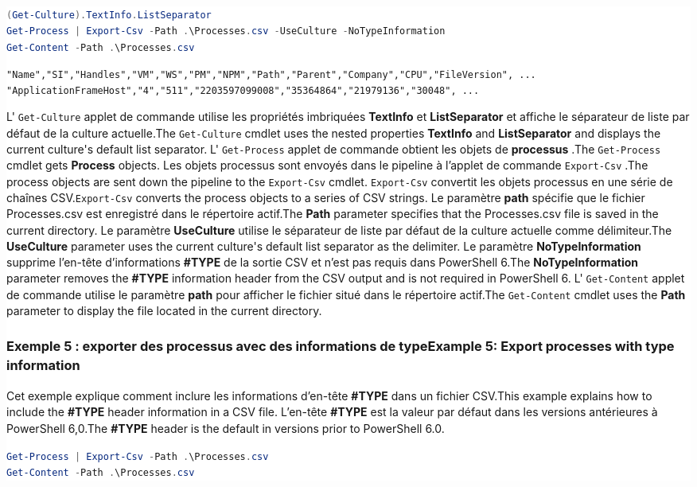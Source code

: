 ```powershell
(Get-Culture).TextInfo.ListSeparator
Get-Process | Export-Csv -Path .\Processes.csv -UseCulture -NoTypeInformation
Get-Content -Path .\Processes.csv
```

```Output
"Name","SI","Handles","VM","WS","PM","NPM","Path","Parent","Company","CPU","FileVersion", ...
"ApplicationFrameHost","4","511","2203597099008","35364864","21979136","30048", ...
```

<span data-ttu-id="849fa-148">L' `Get-Culture` applet de commande utilise les propriétés imbriquées **TextInfo** et **ListSeparator** et affiche le séparateur de liste par défaut de la culture actuelle.</span><span class="sxs-lookup"><span data-stu-id="849fa-148">The `Get-Culture` cmdlet uses the nested properties **TextInfo** and **ListSeparator** and displays the current culture's default list separator.</span></span> <span data-ttu-id="849fa-149">L' `Get-Process` applet de commande obtient les objets de **processus** .</span><span class="sxs-lookup"><span data-stu-id="849fa-149">The `Get-Process` cmdlet gets **Process** objects.</span></span>
<span data-ttu-id="849fa-150">Les objets processus sont envoyés dans le pipeline à l’applet de commande `Export-Csv` .</span><span class="sxs-lookup"><span data-stu-id="849fa-150">The process objects are sent down the pipeline to the `Export-Csv` cmdlet.</span></span> <span data-ttu-id="849fa-151">`Export-Csv` convertit les objets processus en une série de chaînes CSV.</span><span class="sxs-lookup"><span data-stu-id="849fa-151">`Export-Csv` converts the process objects to a series of CSV strings.</span></span> <span data-ttu-id="849fa-152">Le paramètre **path** spécifie que le fichier Processes.csv est enregistré dans le répertoire actif.</span><span class="sxs-lookup"><span data-stu-id="849fa-152">The **Path** parameter specifies that the Processes.csv file is saved in the current directory.</span></span> <span data-ttu-id="849fa-153">Le paramètre **UseCulture** utilise le séparateur de liste par défaut de la culture actuelle comme délimiteur.</span><span class="sxs-lookup"><span data-stu-id="849fa-153">The **UseCulture** parameter uses the current culture's default list separator as the delimiter.</span></span> <span data-ttu-id="849fa-154">Le paramètre **NoTypeInformation** supprime l’en-tête d’informations **#TYPE** de la sortie CSV et n’est pas requis dans PowerShell 6.</span><span class="sxs-lookup"><span data-stu-id="849fa-154">The **NoTypeInformation** parameter removes the **#TYPE** information header from the CSV output and is not required in PowerShell 6.</span></span> <span data-ttu-id="849fa-155">L' `Get-Content` applet de commande utilise le paramètre **path** pour afficher le fichier situé dans le répertoire actif.</span><span class="sxs-lookup"><span data-stu-id="849fa-155">The `Get-Content` cmdlet uses the **Path** parameter to display the file located in the current directory.</span></span>

### <span data-ttu-id="849fa-156">Exemple 5 : exporter des processus avec des informations de type</span><span class="sxs-lookup"><span data-stu-id="849fa-156">Example 5: Export processes with type information</span></span>

<span data-ttu-id="849fa-157">Cet exemple explique comment inclure les informations d’en-tête **#TYPE** dans un fichier CSV.</span><span class="sxs-lookup"><span data-stu-id="849fa-157">This example explains how to include the **#TYPE** header information in a CSV file.</span></span> <span data-ttu-id="849fa-158">L’en-tête **#TYPE** est la valeur par défaut dans les versions antérieures à PowerShell 6,0.</span><span class="sxs-lookup"><span data-stu-id="849fa-158">The **#TYPE** header is the default in versions prior to PowerShell 6.0.</span></span>

```powershell
Get-Process | Export-Csv -Path .\Processes.csv
Get-Content -Path .\Processes.csv
```
